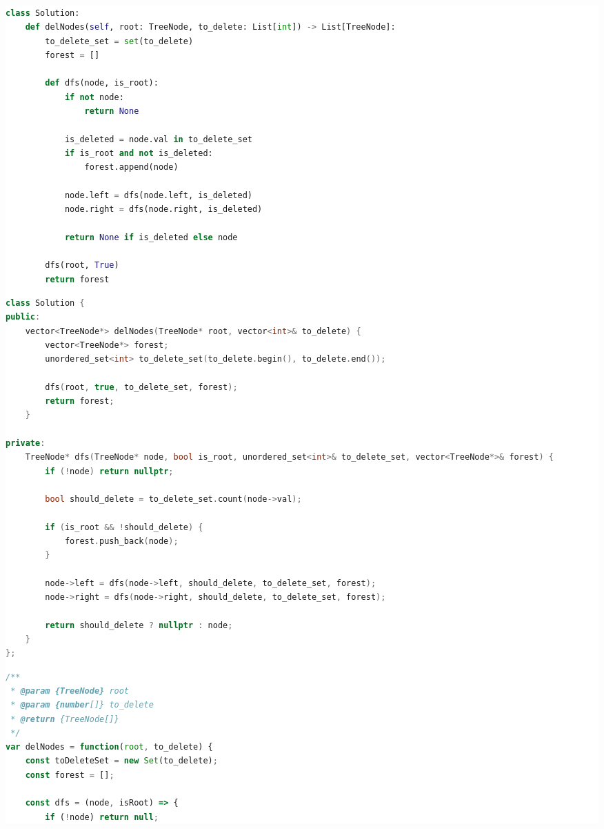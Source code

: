 ```java []
```
```python []
class Solution:
    def delNodes(self, root: TreeNode, to_delete: List[int]) -> List[TreeNode]:
        to_delete_set = set(to_delete)
        forest = []
        
        def dfs(node, is_root):
            if not node:
                return None
            
            is_deleted = node.val in to_delete_set
            if is_root and not is_deleted:
                forest.append(node)
            
            node.left = dfs(node.left, is_deleted)
            node.right = dfs(node.right, is_deleted)
            
            return None if is_deleted else node
        
        dfs(root, True)
        return forest
```
```c++ []
class Solution {
public:
    vector<TreeNode*> delNodes(TreeNode* root, vector<int>& to_delete) {
        vector<TreeNode*> forest;
        unordered_set<int> to_delete_set(to_delete.begin(), to_delete.end());
        
        dfs(root, true, to_delete_set, forest);
        return forest;
    }
    
private:
    TreeNode* dfs(TreeNode* node, bool is_root, unordered_set<int>& to_delete_set, vector<TreeNode*>& forest) {
        if (!node) return nullptr;
        
        bool should_delete = to_delete_set.count(node->val);
        
        if (is_root && !should_delete) {
            forest.push_back(node);
        }
        
        node->left = dfs(node->left, should_delete, to_delete_set, forest);
        node->right = dfs(node->right, should_delete, to_delete_set, forest);
        
        return should_delete ? nullptr : node;
    }
};
```
```js []
/**
 * @param {TreeNode} root
 * @param {number[]} to_delete
 * @return {TreeNode[]}
 */
var delNodes = function(root, to_delete) {
    const toDeleteSet = new Set(to_delete);
    const forest = [];
    
    const dfs = (node, isRoot) => {
        if (!node) return null;
```